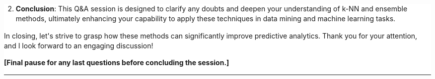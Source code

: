 2. **Conclusion**: This Q&A session is designed to clarify any doubts and deepen your understanding of k-NN and ensemble methods, ultimately enhancing your capability to apply these techniques in data mining and machine learning tasks. 

In closing, let's strive to grasp how these methods can significantly improve predictive analytics. Thank you for your attention, and I look forward to an engaging discussion!

**[Final pause for any last questions before concluding the session.]**

---

